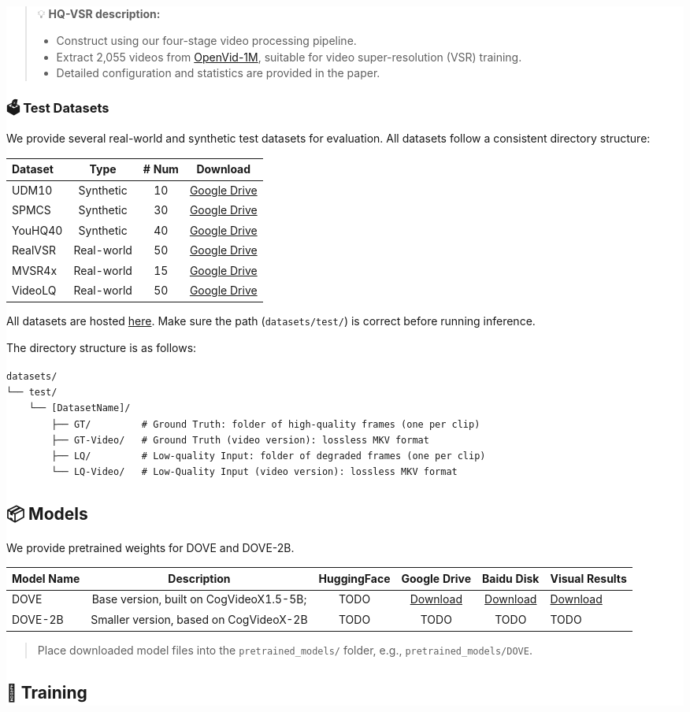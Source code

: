 > 💡 **HQ-VSR description:**
>
> - Construct using our four-stage video processing pipeline.
> - Extract 2,055 videos from [OpenVid-1M](https://github.com/NJU-PCALab/OpenVid-1M), suitable for video super-resolution (VSR) training.
> - Detailed configuration and statistics are provided in the paper.

### 🗳️ Test Datasets

We provide several real-world and synthetic test datasets for evaluation. All datasets follow a consistent directory structure:

| Dataset |    Type    | # Num |                           Download                           |
| :------ | :--------: | :---: | :----------------------------------------------------------: |
| UDM10   | Synthetic  |  10   | [Google Drive](https://drive.google.com/file/d/1AmGVSCwMm_OFPd3DKgNyTwj0GG2H-tG4/view?usp=drive_link) |
| SPMCS   | Synthetic  |  30   | [Google Drive](https://drive.google.com/file/d/1b2uktCFPKS-R1fTecWcLFcOnmUFIBNWT/view?usp=drive_link) |
| YouHQ40 | Synthetic  |  40   | [Google Drive](https://drive.google.com/file/d/1zO23UCStxL3htPJQcDUUnUeMvDrysLTh/view?usp=sharing) |
| RealVSR | Real-world |  50   | [Google Drive](https://drive.google.com/file/d/1wr4tTiCvQlqdYPeU1dmnjb5KFY4VjGCO/view?usp=drive_link) |
| MVSR4x  | Real-world |  15   | [Google Drive](https://drive.google.com/file/d/16sesBD_9Xx_5Grtx18nosBw1w94KlpQt/view?usp=drive_link) |
| VideoLQ | Real-world |  50   | [Google Drive](https://drive.google.com/file/d/1lh0vkU_llxE0un1OigJ0DWPQwt1i68Vn/view?usp=drive_link) |

All datasets are hosted [here](https://drive.google.com/drive/folders/1yNKG6rtTNtZQY8qL74GoQwA0jgjBUEby?usp=sharing). Make sure the path (`datasets/test/`) is correct before running inference.

The directory structure is as follows:

```shell
datasets/
└── test/
    └── [DatasetName]/
        ├── GT/         # Ground Truth: folder of high-quality frames (one per clip)
        ├── GT-Video/   # Ground Truth (video version): lossless MKV format
        ├── LQ/         # Low-quality Input: folder of degraded frames (one per clip)
        └── LQ-Video/   # Low-Quality Input (video version): lossless MKV format
```

## <a name="models"></a>📦 Models

We provide pretrained weights for DOVE and DOVE-2B.

| Model Name |               Description               | HuggingFace |                         Google Drive                         |                          Baidu Disk                          | Visual Results                                               |
| :--------- | :-------------------------------------: | :---------: | :----------------------------------------------------------: | :----------------------------------------------------------: | ------------------------------------------------------------ |
| DOVE       | Base version, built on CogVideoX1.5-5B; |    TODO     | [Download](https://drive.google.com/file/d/1Nl3XoJndMtpu6KPFcskUTkI0qWBiSXF2/view?usp=drive_link) | [Download](https://pan.baidu.com/s/12u-w6TtFlxn9s99gWuIAxw?pwd=fs43) | [Download](https://drive.google.com/drive/folders/1J92X1amVijH9dNWGQcz-6Cx44B7EipWr?usp=drive_link) |
| DOVE-2B    | Smaller version, based on CogVideoX-2B  |    TODO     |                             TODO                             |                             TODO                             | TODO                                                         |

> Place downloaded model files into the `pretrained_models/` folder, e.g., `pretrained_models/DOVE`.

## <a name="training"></a>🔧 Training
